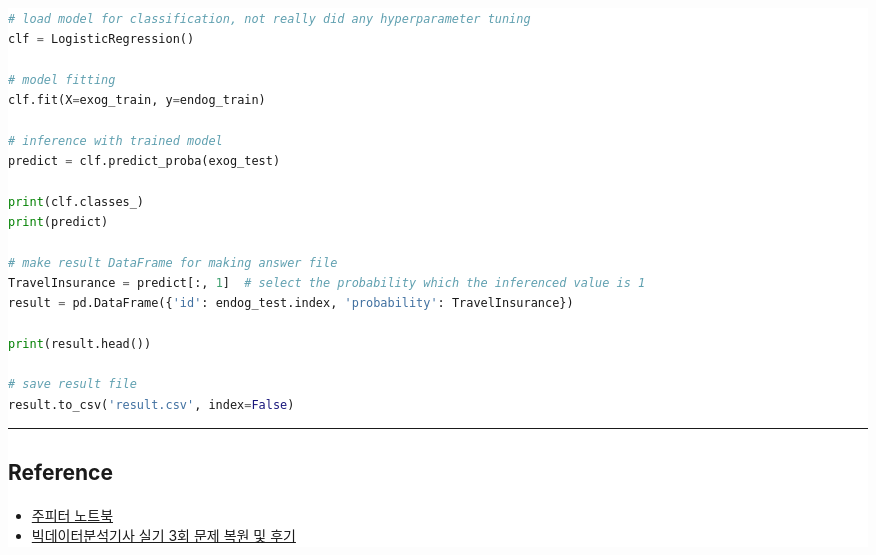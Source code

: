 ```python
# load model for classification, not really did any hyperparameter tuning
clf = LogisticRegression()

# model fitting
clf.fit(X=exog_train, y=endog_train)

# inference with trained model
predict = clf.predict_proba(exog_test)

print(clf.classes_)
print(predict)

# make result DataFrame for making answer file
TravelInsurance = predict[:, 1]  # select the probability which the inferenced value is 1
result = pd.DataFrame({'id': endog_test.index, 'probability': TravelInsurance})

print(result.head())

# save result file
result.to_csv('result.csv', index=False)
```

---
## Reference
- [주피터 노트북](https://github.com/djccnt15/bigdata_certi/blob/main/example_03.ipynb)
- [빅데이터분석기사 실기 3회 문제 복원 및 후기](https://ha2juo.tistory.com/10)